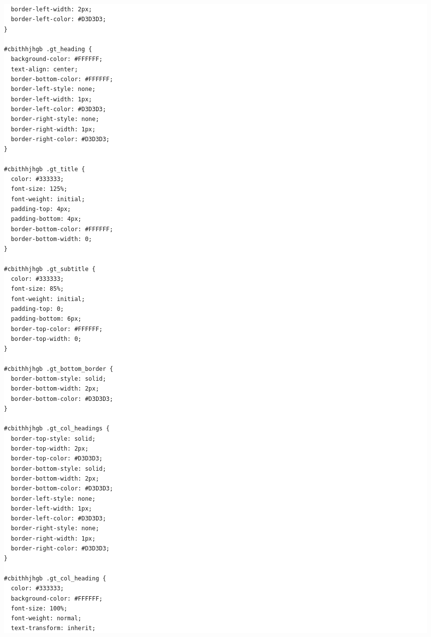 ```{=html}
  border-left-width: 2px;
  border-left-color: #D3D3D3;
}

#cbithhjhgb .gt_heading {
  background-color: #FFFFFF;
  text-align: center;
  border-bottom-color: #FFFFFF;
  border-left-style: none;
  border-left-width: 1px;
  border-left-color: #D3D3D3;
  border-right-style: none;
  border-right-width: 1px;
  border-right-color: #D3D3D3;
}

#cbithhjhgb .gt_title {
  color: #333333;
  font-size: 125%;
  font-weight: initial;
  padding-top: 4px;
  padding-bottom: 4px;
  border-bottom-color: #FFFFFF;
  border-bottom-width: 0;
}

#cbithhjhgb .gt_subtitle {
  color: #333333;
  font-size: 85%;
  font-weight: initial;
  padding-top: 0;
  padding-bottom: 6px;
  border-top-color: #FFFFFF;
  border-top-width: 0;
}

#cbithhjhgb .gt_bottom_border {
  border-bottom-style: solid;
  border-bottom-width: 2px;
  border-bottom-color: #D3D3D3;
}

#cbithhjhgb .gt_col_headings {
  border-top-style: solid;
  border-top-width: 2px;
  border-top-color: #D3D3D3;
  border-bottom-style: solid;
  border-bottom-width: 2px;
  border-bottom-color: #D3D3D3;
  border-left-style: none;
  border-left-width: 1px;
  border-left-color: #D3D3D3;
  border-right-style: none;
  border-right-width: 1px;
  border-right-color: #D3D3D3;
}

#cbithhjhgb .gt_col_heading {
  color: #333333;
  background-color: #FFFFFF;
  font-size: 100%;
  font-weight: normal;
  text-transform: inherit;
```